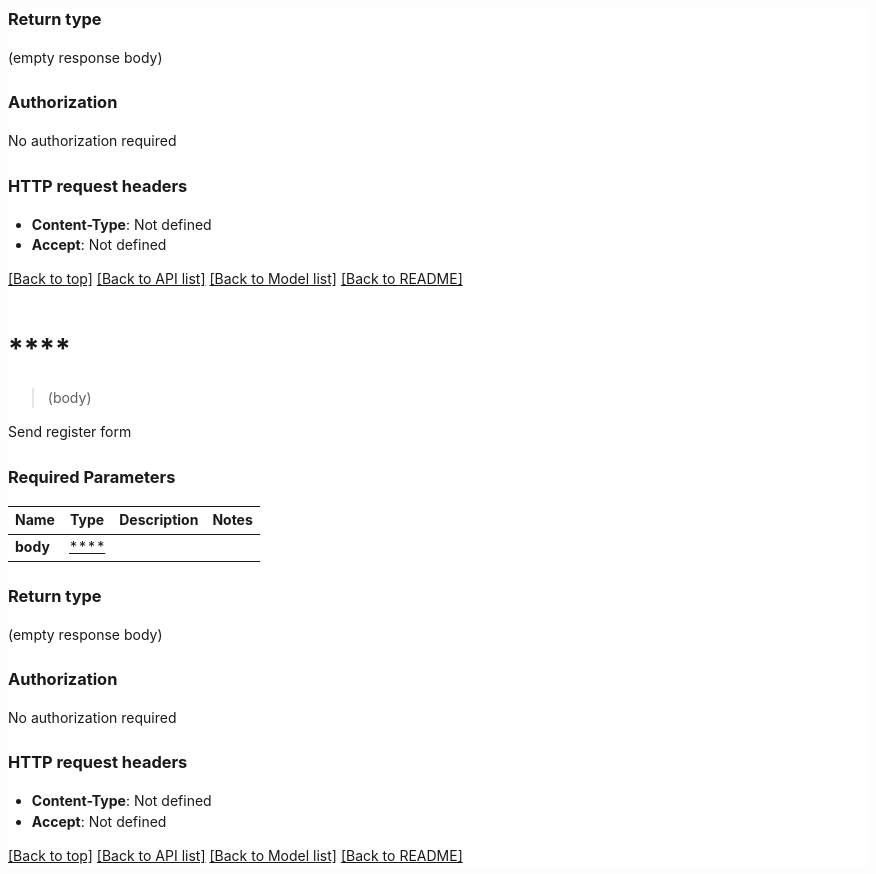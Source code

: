 ### Return type

 (empty response body)

### Authorization

No authorization required

### HTTP request headers

 - **Content-Type**: Not defined
 - **Accept**: Not defined

[[Back to top]](#) [[Back to API list]](../README.md#documentation-for-api-endpoints) [[Back to Model list]](../README.md#documentation-for-models) [[Back to README]](../README.md)

# ****
> (body)


Send register form

### Required Parameters

Name | Type | Description  | Notes
------------- | ------------- | ------------- | -------------
  **body** | [****](.md)|  | 

### Return type

 (empty response body)

### Authorization

No authorization required

### HTTP request headers

 - **Content-Type**: Not defined
 - **Accept**: Not defined

[[Back to top]](#) [[Back to API list]](../README.md#documentation-for-api-endpoints) [[Back to Model list]](../README.md#documentation-for-models) [[Back to README]](../README.md)

